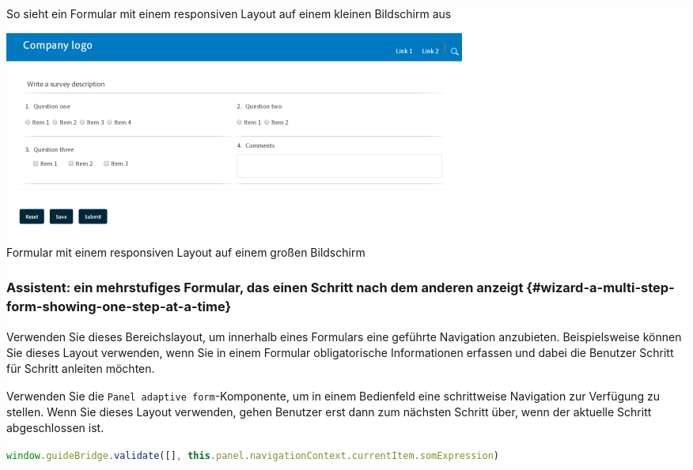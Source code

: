So sieht ein Formular mit einem responsiven Layout auf einem kleinen Bildschirm aus

![Formular mit einem reaktionsfähigem Layout auf einem großen Bildschirm](assets/responsive_layout_seen_on_large_screen.png)

Formular mit einem responsiven Layout auf einem großen Bildschirm

### Assistent: ein mehrstufiges Formular, das einen Schritt nach dem anderen anzeigt {#wizard-a-multi-step-form-showing-one-step-at-a-time}

Verwenden Sie dieses Bereichslayout, um innerhalb eines Formulars eine geführte Navigation anzubieten. Beispielsweise können Sie dieses Layout verwenden, wenn Sie in einem Formular obligatorische Informationen erfassen und dabei die Benutzer Schritt für Schritt anleiten möchten.

Verwenden Sie die `Panel adaptive form`-Komponente, um in einem Bedienfeld eine schrittweise Navigation zur Verfügung zu stellen. Wenn Sie dieses Layout verwenden, gehen Benutzer erst dann zum nächsten Schritt über, wenn der aktuelle Schritt abgeschlossen ist.

```javascript
window.guideBridge.validate([], this.panel.navigationContext.currentItem.somExpression)
```
